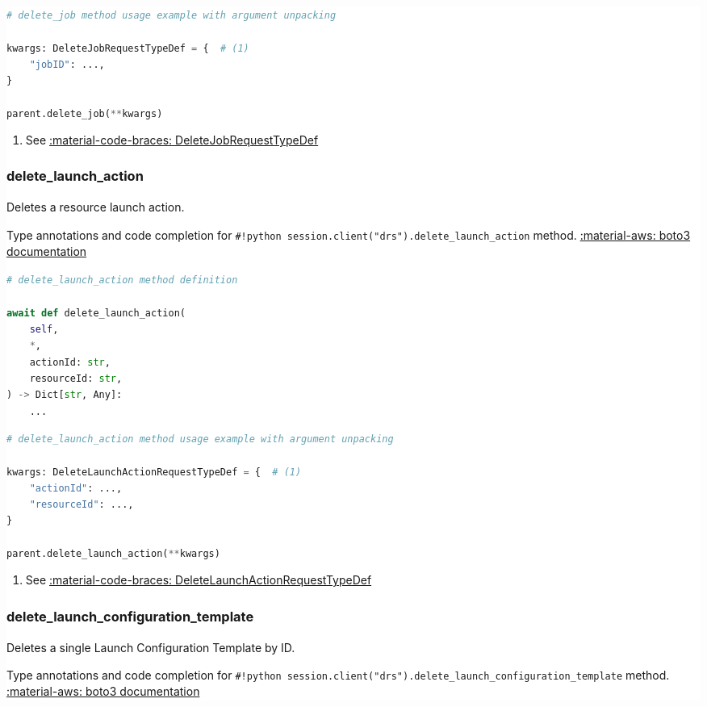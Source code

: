 ```python
# delete_job method usage example with argument unpacking

kwargs: DeleteJobRequestTypeDef = {  # (1)
    "jobID": ...,
}

parent.delete_job(**kwargs)
```

1. See [:material-code-braces: DeleteJobRequestTypeDef](./type_defs.md#deletejobrequesttypedef)

### delete\_launch\_action

Deletes a resource launch action.

Type annotations and code completion for `#!python session.client("drs").delete_launch_action` method.
[:material-aws: boto3 documentation](https://boto3.amazonaws.com/v1/documentation/api/latest/reference/services/drs.html#Drs.Client)

```python
# delete_launch_action method definition

await def delete_launch_action(
    self,
    *,
    actionId: str,
    resourceId: str,
) -> Dict[str, Any]:
    ...
```

```python
# delete_launch_action method usage example with argument unpacking

kwargs: DeleteLaunchActionRequestTypeDef = {  # (1)
    "actionId": ...,
    "resourceId": ...,
}

parent.delete_launch_action(**kwargs)
```

1. See [:material-code-braces: DeleteLaunchActionRequestTypeDef](./type_defs.md#deletelaunchactionrequesttypedef)

### delete\_launch\_configuration\_template

Deletes a single Launch Configuration Template by ID.

Type annotations and code completion for `#!python session.client("drs").delete_launch_configuration_template` method.
[:material-aws: boto3 documentation](https://boto3.amazonaws.com/v1/documentation/api/latest/reference/services/drs.html#Drs.Client)
